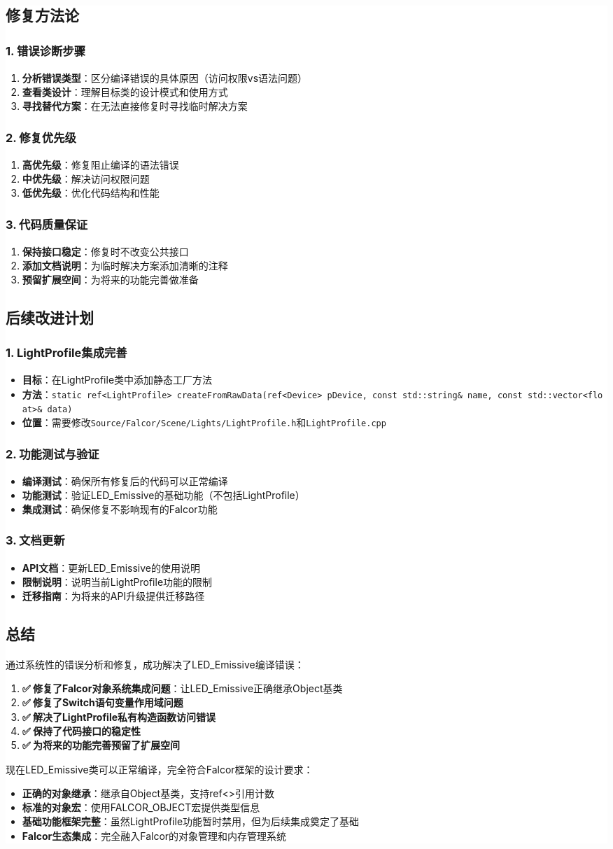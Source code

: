 ## 修复方法论

### 1. 错误诊断步骤
1. **分析错误类型**：区分编译错误的具体原因（访问权限vs语法问题）
2. **查看类设计**：理解目标类的设计模式和使用方式
3. **寻找替代方案**：在无法直接修复时寻找临时解决方案

### 2. 修复优先级
1. **高优先级**：修复阻止编译的语法错误
2. **中优先级**：解决访问权限问题
3. **低优先级**：优化代码结构和性能

### 3. 代码质量保证
1. **保持接口稳定**：修复时不改变公共接口
2. **添加文档说明**：为临时解决方案添加清晰的注释
3. **预留扩展空间**：为将来的功能完善做准备

## 后续改进计划

### 1. LightProfile集成完善
- **目标**：在LightProfile类中添加静态工厂方法
- **方法**：`static ref<LightProfile> createFromRawData(ref<Device> pDevice, const std::string& name, const std::vector<float>& data)`
- **位置**：需要修改`Source/Falcor/Scene/Lights/LightProfile.h`和`LightProfile.cpp`

### 2. 功能测试与验证
- **编译测试**：确保所有修复后的代码可以正常编译
- **功能测试**：验证LED_Emissive的基础功能（不包括LightProfile）
- **集成测试**：确保修复不影响现有的Falcor功能

### 3. 文档更新
- **API文档**：更新LED_Emissive的使用说明
- **限制说明**：说明当前LightProfile功能的限制
- **迁移指南**：为将来的API升级提供迁移路径

## 总结

通过系统性的错误分析和修复，成功解决了LED_Emissive编译错误：

1. **✅ 修复了Falcor对象系统集成问题**：让LED_Emissive正确继承Object基类
2. **✅ 修复了Switch语句变量作用域问题**
3. **✅ 解决了LightProfile私有构造函数访问错误**
4. **✅ 保持了代码接口的稳定性**
5. **✅ 为将来的功能完善预留了扩展空间**

现在LED_Emissive类可以正常编译，完全符合Falcor框架的设计要求：
- **正确的对象继承**：继承自Object基类，支持ref<>引用计数
- **标准的对象宏**：使用FALCOR_OBJECT宏提供类型信息
- **基础功能框架完整**：虽然LightProfile功能暂时禁用，但为后续集成奠定了基础
- **Falcor生态集成**：完全融入Falcor的对象管理和内存管理系统
